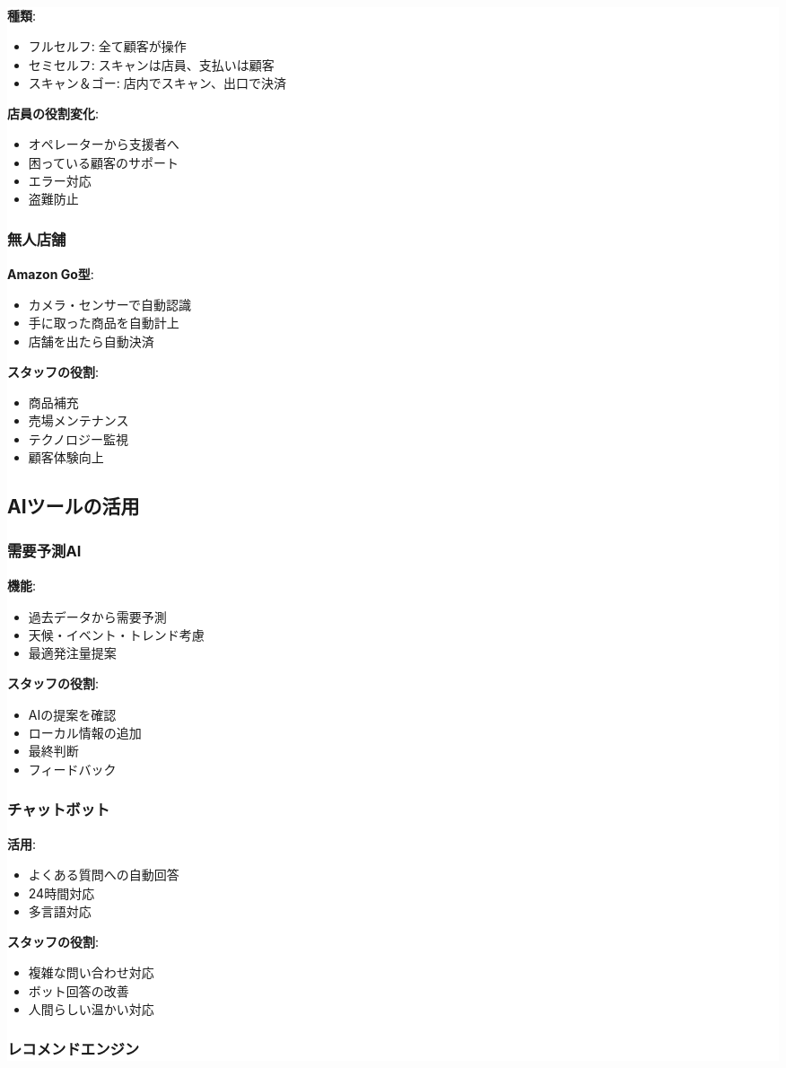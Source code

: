 **種類**:
- フルセルフ: 全て顧客が操作
- セミセルフ: スキャンは店員、支払いは顧客
- スキャン＆ゴー: 店内でスキャン、出口で決済

**店員の役割変化**:
- オペレーターから支援者へ
- 困っている顧客のサポート
- エラー対応
- 盗難防止

### 無人店舗

**Amazon Go型**:
- カメラ・センサーで自動認識
- 手に取った商品を自動計上
- 店舗を出たら自動決済

**スタッフの役割**:
- 商品補充
- 売場メンテナンス
- テクノロジー監視
- 顧客体験向上

## AIツールの活用

### 需要予測AI

**機能**:
- 過去データから需要予測
- 天候・イベント・トレンド考慮
- 最適発注量提案

**スタッフの役割**:
- AIの提案を確認
- ローカル情報の追加
- 最終判断
- フィードバック

### チャットボット

**活用**:
- よくある質問への自動回答
- 24時間対応
- 多言語対応

**スタッフの役割**:
- 複雑な問い合わせ対応
- ボット回答の改善
- 人間らしい温かい対応

### レコメンドエンジン

